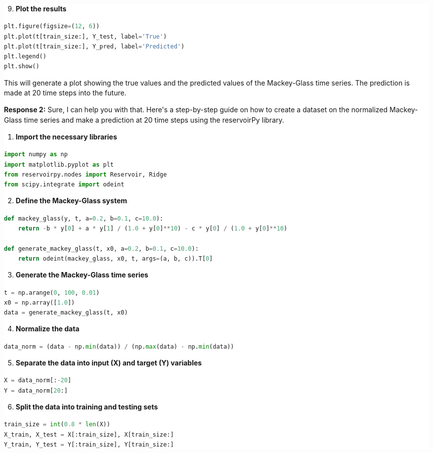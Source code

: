 9. **Plot the results**

```python
plt.figure(figsize=(12, 6))
plt.plot(t[train_size:], Y_test, label='True')
plt.plot(t[train_size:], Y_pred, label='Predicted')
plt.legend()
plt.show()
```

This will generate a plot showing the true values and the predicted values of the Mackey-Glass time series. The prediction is made at 20 time steps into the future.

**Response 2:**
 Sure, I can help you with that. Here's a step-by-step guide on how to create a dataset on the normalized Mackey-Glass time series and make a prediction at 20 time steps using the reservoirPy library.

1. **Import the necessary libraries**

```python
import numpy as np
import matplotlib.pyplot as plt
from reservoirpy.nodes import Reservoir, Ridge
from scipy.integrate import odeint
```

2. **Define the Mackey-Glass system**

```python
def mackey_glass(y, t, a=0.2, b=0.1, c=10.0):
    return -b * y[0] + a * y[1] / (1.0 + y[0]**10) - c * y[0] / (1.0 + y[0]**10)

def generate_mackey_glass(t, x0, a=0.2, b=0.1, c=10.0):
    return odeint(mackey_glass, x0, t, args=(a, b, c)).T[0]
```

3. **Generate the Mackey-Glass time series**

```python
t = np.arange(0, 100, 0.01)
x0 = np.array([1.0])
data = generate_mackey_glass(t, x0)
```

4. **Normalize the data**

```python
data_norm = (data - np.min(data)) / (np.max(data) - np.min(data))
```

5. **Separate the data into input (X) and target (Y) variables**

```python
X = data_norm[:-20]
Y = data_norm[20:]
```

6. **Split the data into training and testing sets**

```python
train_size = int(0.8 * len(X))
X_train, X_test = X[:train_size], X[train_size:]
Y_train, Y_test = Y[:train_size], Y[train_size:]
```
